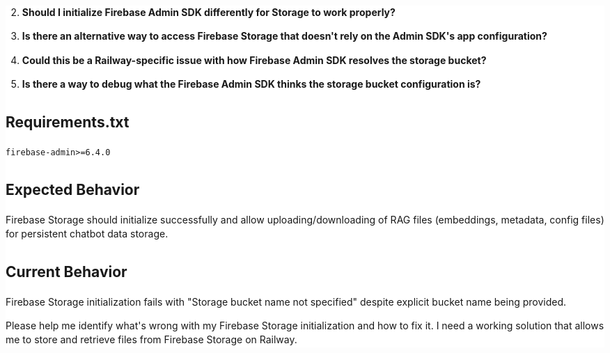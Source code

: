2. **Should I initialize Firebase Admin SDK differently for Storage to work properly?**

3. **Is there an alternative way to access Firebase Storage that doesn't rely on the Admin SDK's app configuration?**

4. **Could this be a Railway-specific issue with how Firebase Admin SDK resolves the storage bucket?**

5. **Is there a way to debug what the Firebase Admin SDK thinks the storage bucket configuration is?**

## Requirements.txt
```
firebase-admin>=6.4.0
```

## Expected Behavior
Firebase Storage should initialize successfully and allow uploading/downloading of RAG files (embeddings, metadata, config files) for persistent chatbot data storage.

## Current Behavior  
Firebase Storage initialization fails with "Storage bucket name not specified" despite explicit bucket name being provided.

Please help me identify what's wrong with my Firebase Storage initialization and how to fix it. I need a working solution that allows me to store and retrieve files from Firebase Storage on Railway.
